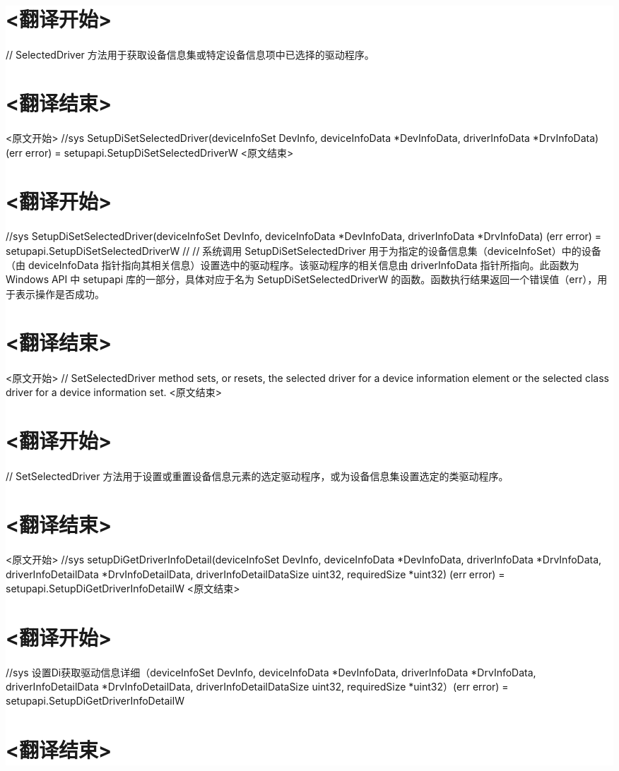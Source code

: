 # <翻译开始>
// SelectedDriver 方法用于获取设备信息集或特定设备信息项中已选择的驱动程序。
# <翻译结束>


<原文开始>
//sys	SetupDiSetSelectedDriver(deviceInfoSet DevInfo, deviceInfoData *DevInfoData, driverInfoData *DrvInfoData) (err error) = setupapi.SetupDiSetSelectedDriverW
<原文结束>

# <翻译开始>
//sys	SetupDiSetSelectedDriver(deviceInfoSet DevInfo, deviceInfoData *DevInfoData, driverInfoData *DrvInfoData) (err error) = setupapi.SetupDiSetSelectedDriverW
// 
// 系统调用 SetupDiSetSelectedDriver 用于为指定的设备信息集（deviceInfoSet）中的设备（由 deviceInfoData 指针指向其相关信息）设置选中的驱动程序。该驱动程序的相关信息由 driverInfoData 指针所指向。此函数为 Windows API 中 setupapi 库的一部分，具体对应于名为 SetupDiSetSelectedDriverW 的函数。函数执行结果返回一个错误值（err），用于表示操作是否成功。
# <翻译结束>


<原文开始>
// SetSelectedDriver method sets, or resets, the selected driver for a device information element or the selected class driver for a device information set.
<原文结束>

# <翻译开始>
// SetSelectedDriver 方法用于设置或重置设备信息元素的选定驱动程序，或为设备信息集设置选定的类驱动程序。
# <翻译结束>


<原文开始>
//sys	setupDiGetDriverInfoDetail(deviceInfoSet DevInfo, deviceInfoData *DevInfoData, driverInfoData *DrvInfoData, driverInfoDetailData *DrvInfoDetailData, driverInfoDetailDataSize uint32, requiredSize *uint32) (err error) = setupapi.SetupDiGetDriverInfoDetailW
<原文结束>

# <翻译开始>
//sys	设置Di获取驱动信息详细（deviceInfoSet DevInfo, deviceInfoData *DevInfoData, driverInfoData *DrvInfoData, driverInfoDetailData *DrvInfoDetailData, driverInfoDetailDataSize uint32, requiredSize *uint32）(err error) = setupapi.SetupDiGetDriverInfoDetailW
# <翻译结束>

